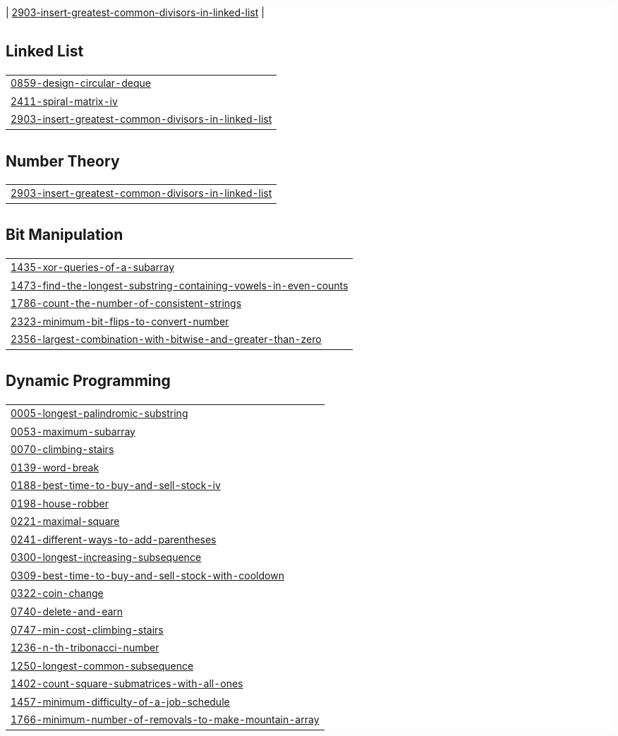 | [2903-insert-greatest-common-divisors-in-linked-list](https://github.com/KRK224/LeetCode/tree/master/2903-insert-greatest-common-divisors-in-linked-list) |
## Linked List
|  |
| ------- |
| [0859-design-circular-deque](https://github.com/KRK224/LeetCode/tree/master/0859-design-circular-deque) |
| [2411-spiral-matrix-iv](https://github.com/KRK224/LeetCode/tree/master/2411-spiral-matrix-iv) |
| [2903-insert-greatest-common-divisors-in-linked-list](https://github.com/KRK224/LeetCode/tree/master/2903-insert-greatest-common-divisors-in-linked-list) |
## Number Theory
|  |
| ------- |
| [2903-insert-greatest-common-divisors-in-linked-list](https://github.com/KRK224/LeetCode/tree/master/2903-insert-greatest-common-divisors-in-linked-list) |
## Bit Manipulation
|  |
| ------- |
| [1435-xor-queries-of-a-subarray](https://github.com/KRK224/LeetCode/tree/master/1435-xor-queries-of-a-subarray) |
| [1473-find-the-longest-substring-containing-vowels-in-even-counts](https://github.com/KRK224/LeetCode/tree/master/1473-find-the-longest-substring-containing-vowels-in-even-counts) |
| [1786-count-the-number-of-consistent-strings](https://github.com/KRK224/LeetCode/tree/master/1786-count-the-number-of-consistent-strings) |
| [2323-minimum-bit-flips-to-convert-number](https://github.com/KRK224/LeetCode/tree/master/2323-minimum-bit-flips-to-convert-number) |
| [2356-largest-combination-with-bitwise-and-greater-than-zero](https://github.com/KRK224/LeetCode/tree/master/2356-largest-combination-with-bitwise-and-greater-than-zero) |
## Dynamic Programming
|  |
| ------- |
| [0005-longest-palindromic-substring](https://github.com/KRK224/LeetCode/tree/master/0005-longest-palindromic-substring) |
| [0053-maximum-subarray](https://github.com/KRK224/LeetCode/tree/master/0053-maximum-subarray) |
| [0070-climbing-stairs](https://github.com/KRK224/LeetCode/tree/master/0070-climbing-stairs) |
| [0139-word-break](https://github.com/KRK224/LeetCode/tree/master/0139-word-break) |
| [0188-best-time-to-buy-and-sell-stock-iv](https://github.com/KRK224/LeetCode/tree/master/0188-best-time-to-buy-and-sell-stock-iv) |
| [0198-house-robber](https://github.com/KRK224/LeetCode/tree/master/0198-house-robber) |
| [0221-maximal-square](https://github.com/KRK224/LeetCode/tree/master/0221-maximal-square) |
| [0241-different-ways-to-add-parentheses](https://github.com/KRK224/LeetCode/tree/master/0241-different-ways-to-add-parentheses) |
| [0300-longest-increasing-subsequence](https://github.com/KRK224/LeetCode/tree/master/0300-longest-increasing-subsequence) |
| [0309-best-time-to-buy-and-sell-stock-with-cooldown](https://github.com/KRK224/LeetCode/tree/master/0309-best-time-to-buy-and-sell-stock-with-cooldown) |
| [0322-coin-change](https://github.com/KRK224/LeetCode/tree/master/0322-coin-change) |
| [0740-delete-and-earn](https://github.com/KRK224/LeetCode/tree/master/0740-delete-and-earn) |
| [0747-min-cost-climbing-stairs](https://github.com/KRK224/LeetCode/tree/master/0747-min-cost-climbing-stairs) |
| [1236-n-th-tribonacci-number](https://github.com/KRK224/LeetCode/tree/master/1236-n-th-tribonacci-number) |
| [1250-longest-common-subsequence](https://github.com/KRK224/LeetCode/tree/master/1250-longest-common-subsequence) |
| [1402-count-square-submatrices-with-all-ones](https://github.com/KRK224/LeetCode/tree/master/1402-count-square-submatrices-with-all-ones) |
| [1457-minimum-difficulty-of-a-job-schedule](https://github.com/KRK224/LeetCode/tree/master/1457-minimum-difficulty-of-a-job-schedule) |
| [1766-minimum-number-of-removals-to-make-mountain-array](https://github.com/KRK224/LeetCode/tree/master/1766-minimum-number-of-removals-to-make-mountain-array) |